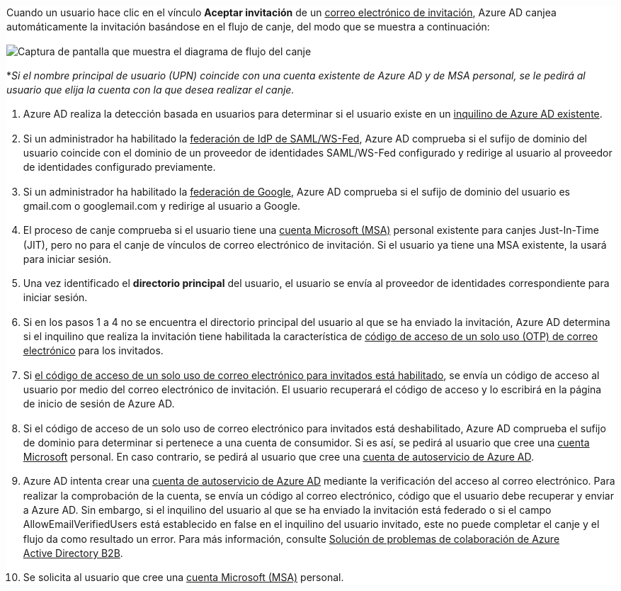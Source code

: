 Cuando un usuario hace clic en el vínculo **Aceptar invitación** de un [correo electrónico de invitación](invitation-email-elements.md), Azure AD canjea automáticamente la invitación basándose en el flujo de canje, del modo que se muestra a continuación:

![Captura de pantalla que muestra el diagrama de flujo del canje](media/redemption-experience/invitation-redemption-flow.png)

**Si el nombre principal de usuario (UPN) coincide con una cuenta existente de Azure AD y de MSA personal, se le pedirá al usuario que elija la cuenta con la que desea realizar el canje.*

1. Azure AD realiza la detección basada en usuarios para determinar si el usuario existe en un [inquilino de Azure AD existente](./what-is-b2b.md#easily-invite-guest-users-from-the-azure-ad-portal).

2. Si un administrador ha habilitado la [federación de IdP de SAML/WS-Fed](./direct-federation.md), Azure AD comprueba si el sufijo de dominio del usuario coincide con el dominio de un proveedor de identidades SAML/WS-Fed configurado y redirige al usuario al proveedor de identidades configurado previamente.

3. Si un administrador ha habilitado la [federación de Google](./google-federation.md), Azure AD comprueba si el sufijo de dominio del usuario es gmail.com o googlemail.com y redirige al usuario a Google.

4. El proceso de canje comprueba si el usuario tiene una [cuenta Microsoft (MSA)](https://support.microsoft.com/help/4026324/microsoft-account-how-to-create) personal existente para canjes Just-In-Time (JIT), pero no para el canje de vínculos de correo electrónico de invitación. Si el usuario ya tiene una MSA existente, la usará para iniciar sesión.

5. Una vez identificado el **directorio principal** del usuario, el usuario se envía al proveedor de identidades correspondiente para iniciar sesión.  

6. Si en los pasos 1 a 4 no se encuentra el directorio principal del usuario al que se ha enviado la invitación, Azure AD determina si el inquilino que realiza la invitación tiene habilitada la característica de [código de acceso de un solo uso (OTP) de correo electrónico](./one-time-passcode.md) para los invitados.

7. Si [el código de acceso de un solo uso de correo electrónico para invitados está habilitado](./one-time-passcode.md#when-does-a-guest-user-get-a-one-time-passcode), se envía un código de acceso al usuario por medio del correo electrónico de invitación. El usuario recuperará el código de acceso y lo escribirá en la página de inicio de sesión de Azure AD.

8. Si el código de acceso de un solo uso de correo electrónico para invitados está deshabilitado, Azure AD comprueba el sufijo de dominio para determinar si pertenece a una cuenta de consumidor. Si es así, se pedirá al usuario que cree una [cuenta Microsoft](https://support.microsoft.com/help/4026324/microsoft-account-how-to-create) personal. En caso contrario, se pedirá al usuario que cree una [cuenta de autoservicio de Azure AD](../enterprise-users/directory-self-service-signup.md).

9. Azure AD intenta crear una [cuenta de autoservicio de Azure AD](../enterprise-users/directory-self-service-signup.md) mediante la verificación del acceso al correo electrónico. Para realizar la comprobación de la cuenta, se envía un código al correo electrónico, código que el usuario debe recuperar y enviar a Azure AD. Sin embargo, si el inquilino del usuario al que se ha enviado la invitación está federado o si el campo AllowEmailVerifiedUsers está establecido en false en el inquilino del usuario invitado, este no puede completar el canje y el flujo da como resultado un error. Para más información, consulte [Solución de problemas de colaboración de Azure Active Directory B2B](./troubleshoot.md#the-user-that-i-invited-is-receiving-an-error-during-redemption).

10. Se solicita al usuario que cree una [cuenta Microsoft (MSA)](https://support.microsoft.com/help/4026324/microsoft-account-how-to-create) personal.
